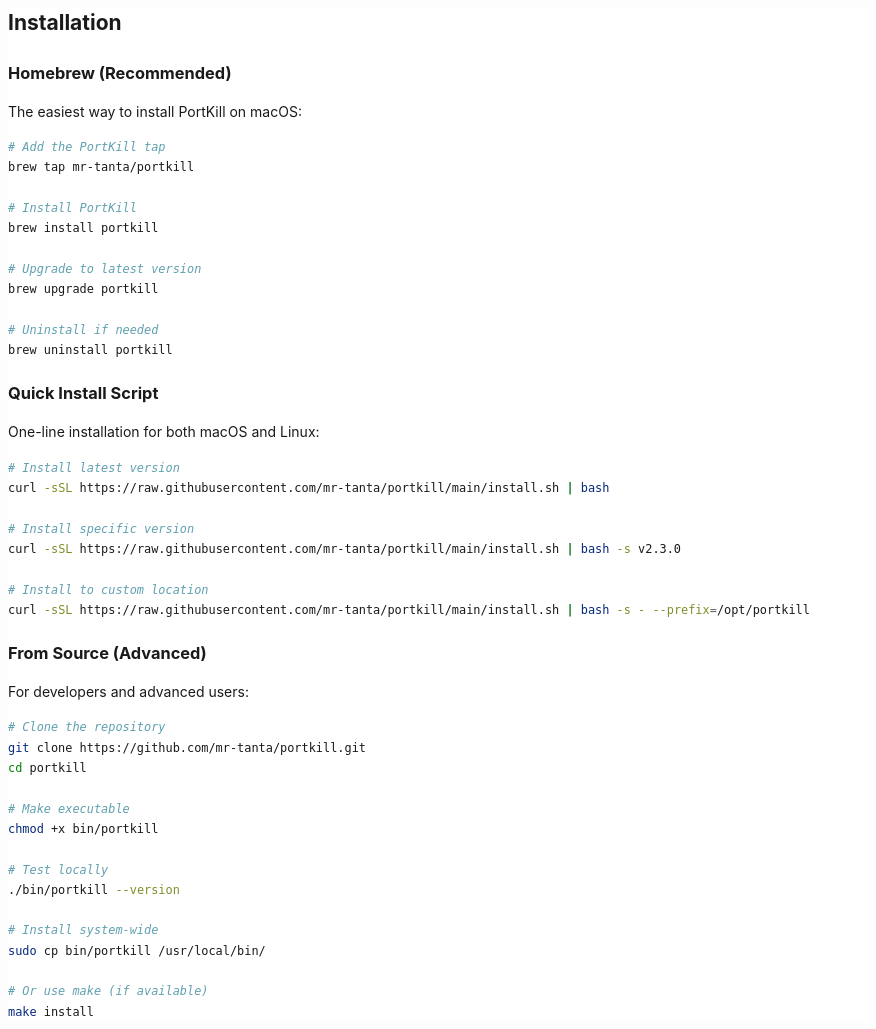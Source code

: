 ## Installation

### Homebrew (Recommended)
The easiest way to install PortKill on macOS:
```bash
# Add the PortKill tap
brew tap mr-tanta/portkill

# Install PortKill
brew install portkill

# Upgrade to latest version
brew upgrade portkill

# Uninstall if needed
brew uninstall portkill
```

### Quick Install Script
One-line installation for both macOS and Linux:
```bash
# Install latest version
curl -sSL https://raw.githubusercontent.com/mr-tanta/portkill/main/install.sh | bash

# Install specific version
curl -sSL https://raw.githubusercontent.com/mr-tanta/portkill/main/install.sh | bash -s v2.3.0

# Install to custom location
curl -sSL https://raw.githubusercontent.com/mr-tanta/portkill/main/install.sh | bash -s - --prefix=/opt/portkill
```

### From Source (Advanced)
For developers and advanced users:
```bash
# Clone the repository
git clone https://github.com/mr-tanta/portkill.git
cd portkill

# Make executable
chmod +x bin/portkill

# Test locally
./bin/portkill --version

# Install system-wide
sudo cp bin/portkill /usr/local/bin/

# Or use make (if available)
make install
```
